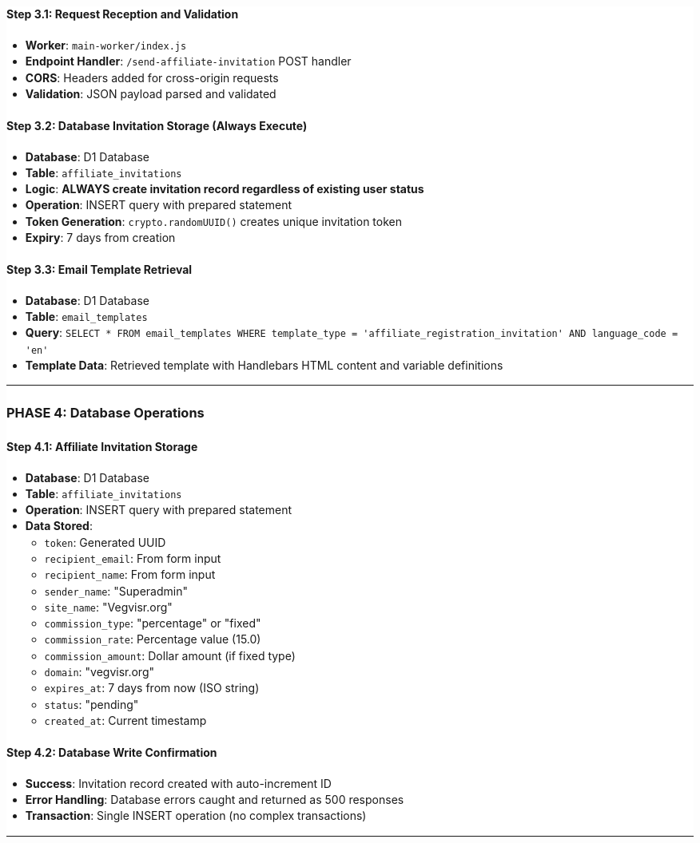#### Step 3.1: Request Reception and Validation

- **Worker**: `main-worker/index.js`
- **Endpoint Handler**: `/send-affiliate-invitation` POST handler
- **CORS**: Headers added for cross-origin requests
- **Validation**: JSON payload parsed and validated

#### Step 3.2: Database Invitation Storage (Always Execute)

- **Database**: D1 Database
- **Table**: `affiliate_invitations`
- **Logic**: **ALWAYS create invitation record regardless of existing user status**
- **Operation**: INSERT query with prepared statement
- **Token Generation**: `crypto.randomUUID()` creates unique invitation token
- **Expiry**: 7 days from creation

#### Step 3.3: Email Template Retrieval

- **Database**: D1 Database
- **Table**: `email_templates`
- **Query**: `SELECT * FROM email_templates WHERE template_type = 'affiliate_registration_invitation' AND language_code = 'en'`
- **Template Data**: Retrieved template with Handlebars HTML content and variable definitions

---

### **PHASE 4: Database Operations**

#### Step 4.1: Affiliate Invitation Storage

- **Database**: D1 Database
- **Table**: `affiliate_invitations`
- **Operation**: INSERT query with prepared statement
- **Data Stored**:
  - `token`: Generated UUID
  - `recipient_email`: From form input
  - `recipient_name`: From form input
  - `sender_name`: "Superadmin"
  - `site_name`: "Vegvisr.org"
  - `commission_type`: "percentage" or "fixed"
  - `commission_rate`: Percentage value (15.0)
  - `commission_amount`: Dollar amount (if fixed type)
  - `domain`: "vegvisr.org"
  - `expires_at`: 7 days from now (ISO string)
  - `status`: "pending"
  - `created_at`: Current timestamp

#### Step 4.2: Database Write Confirmation

- **Success**: Invitation record created with auto-increment ID
- **Error Handling**: Database errors caught and returned as 500 responses
- **Transaction**: Single INSERT operation (no complex transactions)

---
